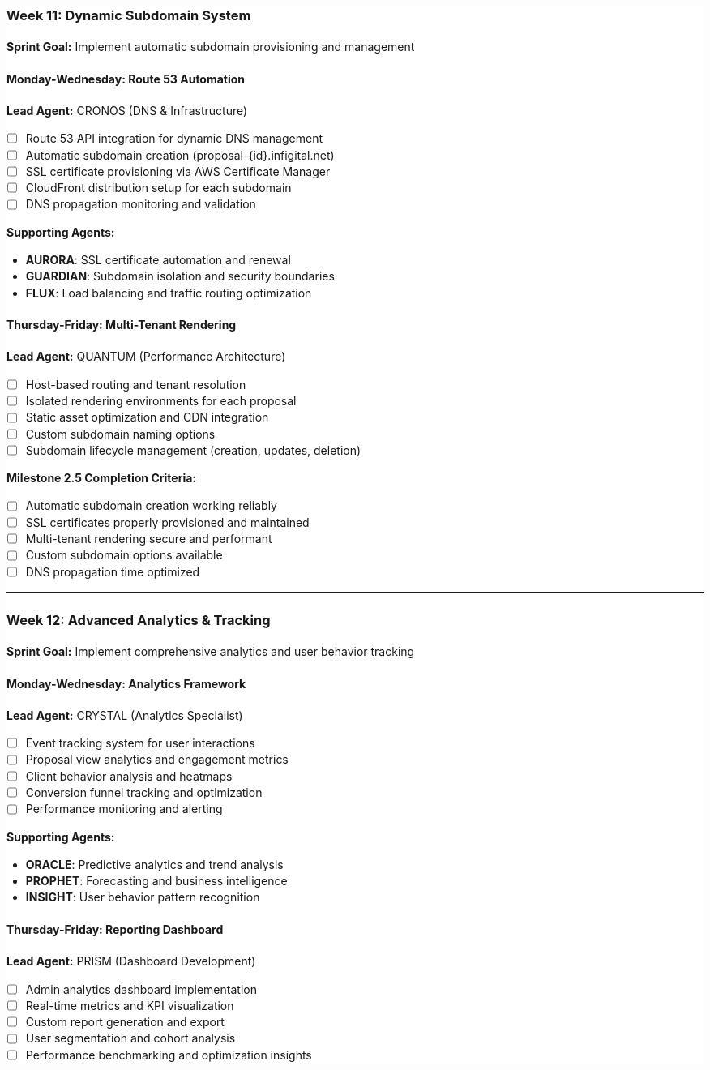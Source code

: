 
### Week 11: Dynamic Subdomain System
**Sprint Goal:** Implement automatic subdomain provisioning and management

#### Monday-Wednesday: Route 53 Automation
**Lead Agent:** CRONOS (DNS & Infrastructure)
- [ ] Route 53 API integration for dynamic DNS management
- [ ] Automatic subdomain creation (proposal-{id}.infigital.net)
- [ ] SSL certificate provisioning via AWS Certificate Manager
- [ ] CloudFront distribution setup for each subdomain
- [ ] DNS propagation monitoring and validation

**Supporting Agents:**
- **AURORA**: SSL certificate automation and renewal
- **GUARDIAN**: Subdomain isolation and security boundaries
- **FLUX**: Load balancing and traffic routing optimization

#### Thursday-Friday: Multi-Tenant Rendering
**Lead Agent:** QUANTUM (Performance Architecture)
- [ ] Host-based routing and tenant resolution
- [ ] Isolated rendering environments for each proposal
- [ ] Static asset optimization and CDN integration
- [ ] Custom subdomain naming options
- [ ] Subdomain lifecycle management (creation, updates, deletion)

**Milestone 2.5 Completion Criteria:**
- [ ] Automatic subdomain creation working reliably
- [ ] SSL certificates properly provisioned and maintained
- [ ] Multi-tenant rendering secure and performant
- [ ] Custom subdomain options available
- [ ] DNS propagation time optimized

---

### Week 12: Advanced Analytics & Tracking
**Sprint Goal:** Implement comprehensive analytics and user behavior tracking

#### Monday-Wednesday: Analytics Framework
**Lead Agent:** CRYSTAL (Analytics Specialist)
- [ ] Event tracking system for user interactions
- [ ] Proposal view analytics and engagement metrics
- [ ] Client behavior analysis and heatmaps
- [ ] Conversion funnel tracking and optimization
- [ ] Performance monitoring and alerting

**Supporting Agents:**
- **ORACLE**: Predictive analytics and trend analysis
- **PROPHET**: Forecasting and business intelligence
- **INSIGHT**: User behavior pattern recognition

#### Thursday-Friday: Reporting Dashboard
**Lead Agent:** PRISM (Dashboard Development)
- [ ] Admin analytics dashboard implementation
- [ ] Real-time metrics and KPI visualization
- [ ] Custom report generation and export
- [ ] User segmentation and cohort analysis
- [ ] Performance benchmarking and optimization insights
